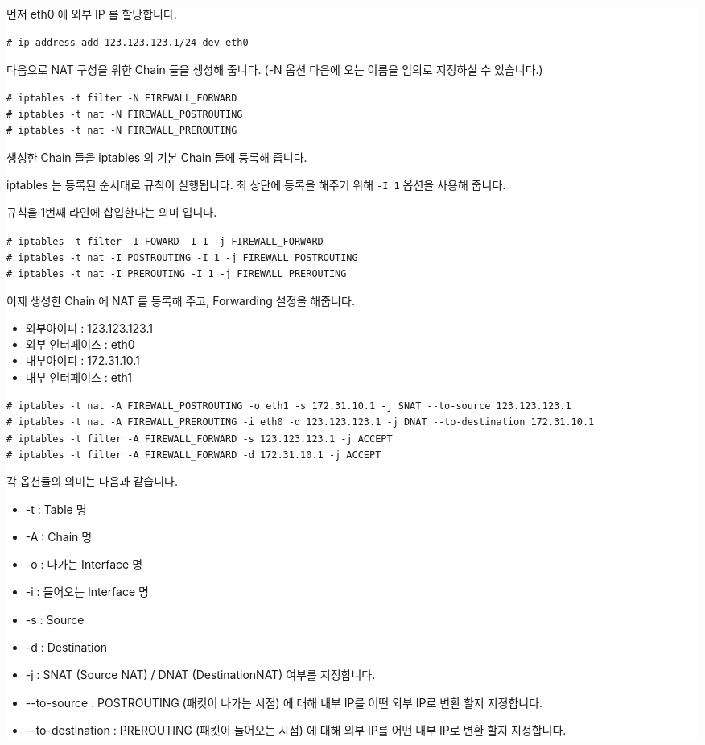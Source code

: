 
먼저 eth0 에 외부 IP 를 할당합니다.

```shell
# ip address add 123.123.123.1/24 dev eth0
```



다음으로 NAT 구성을 위한 Chain 들을 생성해 줍니다. (-N 옵션 다음에 오는 이름을 임의로 지정하실 수 있습니다.)

```shell
# iptables -t filter -N FIREWALL_FORWARD
# iptables -t nat -N FIREWALL_POSTROUTING
# iptables -t nat -N FIREWALL_PREROUTING
```



생성한 Chain 들을 iptables 의 기본 Chain 들에 등록해 줍니다.

iptables 는 등록된 순서대로 규칙이 실행됩니다. 최 상단에 등록을 해주기 위해 `-I 1` 옵션을 사용해 줍니다.

규칙을 1번째 라인에 삽입한다는 의미 입니다.

```shell
# iptables -t filter -I FOWARD -I 1 -j FIREWALL_FORWARD
# iptables -t nat -I POSTROUTING -I 1 -j FIREWALL_POSTROUTING
# iptables -t nat -I PREROUTING -I 1 -j FIREWALL_PREROUTING
```



이제 생성한 Chain 에 NAT 를 등록해 주고, Forwarding 설정을 해줍니다.

- 외부아이피 : 123.123.123.1
- 외부 인터페이스 : eth0
- 내부아이피 : 172.31.10.1
- 내부 인터페이스 : eth1

```shell
# iptables -t nat -A FIREWALL_POSTROUTING -o eth1 -s 172.31.10.1 -j SNAT --to-source 123.123.123.1
# iptables -t nat -A FIREWALL_PREROUTING -i eth0 -d 123.123.123.1 -j DNAT --to-destination 172.31.10.1
# iptables -t filter -A FIREWALL_FORWARD -s 123.123.123.1 -j ACCEPT
# iptables -t filter -A FIREWALL_FORWARD -d 172.31.10.1 -j ACCEPT
```



각 옵션들의 의미는 다음과 같습니다.

- -t : Table 명
- -A : Chain 명
- -o : 나가는 Interface 명
- -i : 들어오는 Interface 명
- -s : Source
- -d : Destination

- -j : SNAT (Source NAT) / DNAT (DestinationNAT) 여부를 지정합니다.
- --to-source : POSTROUTING (패킷이 나가는 시점) 에 대해 내부 IP를 어떤 외부 IP로 변환 할지 지정합니다.
- --to-destination : PREROUTING (패킷이 들어오는 시점) 에 대해 외부 IP를 어떤 내부 IP로 변환 할지 지정합니다.
